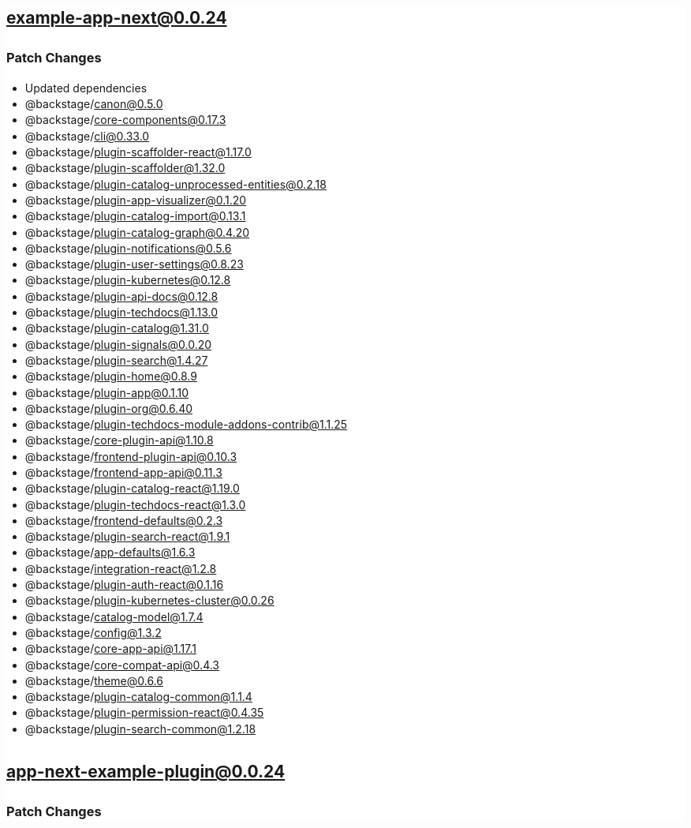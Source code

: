 ## example-app-next@0.0.24

### Patch Changes

- Updated dependencies
 - @backstage/canon@0.5.0
 - @backstage/core-components@0.17.3
 - @backstage/cli@0.33.0
 - @backstage/plugin-scaffolder-react@1.17.0
 - @backstage/plugin-scaffolder@1.32.0
 - @backstage/plugin-catalog-unprocessed-entities@0.2.18
 - @backstage/plugin-app-visualizer@0.1.20
 - @backstage/plugin-catalog-import@0.13.1
 - @backstage/plugin-catalog-graph@0.4.20
 - @backstage/plugin-notifications@0.5.6
 - @backstage/plugin-user-settings@0.8.23
 - @backstage/plugin-kubernetes@0.12.8
 - @backstage/plugin-api-docs@0.12.8
 - @backstage/plugin-techdocs@1.13.0
 - @backstage/plugin-catalog@1.31.0
 - @backstage/plugin-signals@0.0.20
 - @backstage/plugin-search@1.4.27
 - @backstage/plugin-home@0.8.9
 - @backstage/plugin-app@0.1.10
 - @backstage/plugin-org@0.6.40
 - @backstage/plugin-techdocs-module-addons-contrib@1.1.25
 - @backstage/core-plugin-api@1.10.8
 - @backstage/frontend-plugin-api@0.10.3
 - @backstage/frontend-app-api@0.11.3
 - @backstage/plugin-catalog-react@1.19.0
 - @backstage/plugin-techdocs-react@1.3.0
 - @backstage/frontend-defaults@0.2.3
 - @backstage/plugin-search-react@1.9.1
 - @backstage/app-defaults@1.6.3
 - @backstage/integration-react@1.2.8
 - @backstage/plugin-auth-react@0.1.16
 - @backstage/plugin-kubernetes-cluster@0.0.26
 - @backstage/catalog-model@1.7.4
 - @backstage/config@1.3.2
 - @backstage/core-app-api@1.17.1
 - @backstage/core-compat-api@0.4.3
 - @backstage/theme@0.6.6
 - @backstage/plugin-catalog-common@1.1.4
 - @backstage/plugin-permission-react@0.4.35
 - @backstage/plugin-search-common@1.2.18

## app-next-example-plugin@0.0.24

### Patch Changes
